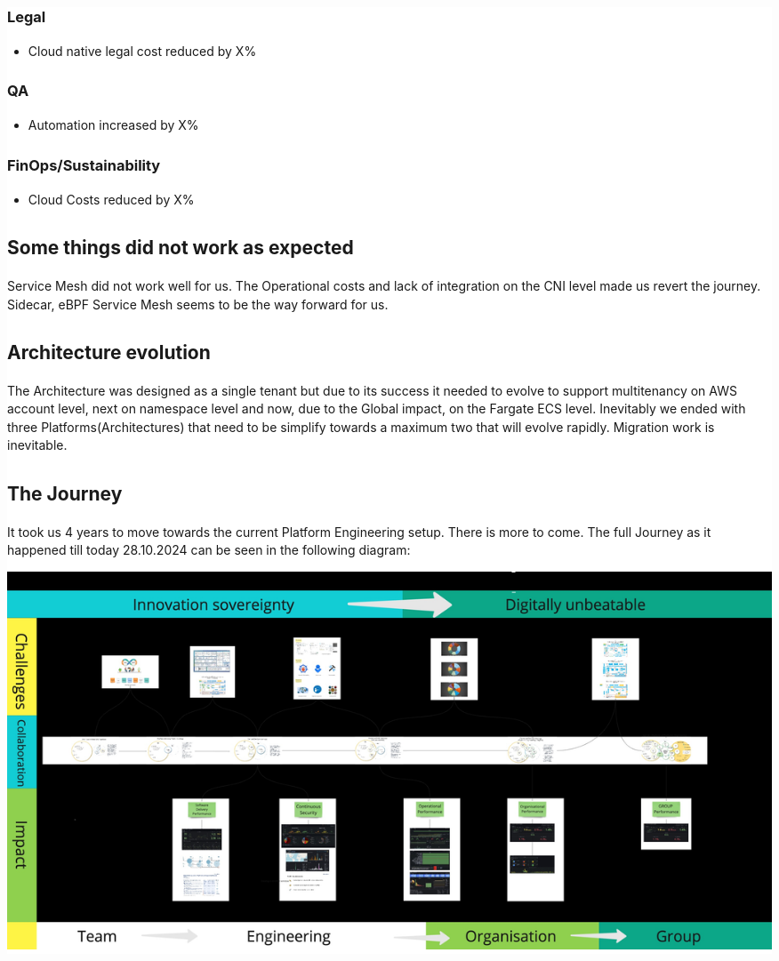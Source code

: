 ### **Legal**  
  - Cloud native legal cost reduced by X%

### **QA**  
  - Automation increased by X%

### **FinOps/Sustainability**  
  - Cloud Costs reduced by X%



## Some things did not work as expected

Service Mesh did not work well for us. The Operational costs and lack of integration on the CNI level made us revert the journey.
Sidecar, eBPF Service Mesh seems to be the way forward for us.
 
 
## Architecture evolution

The Architecture was designed as a single tenant but due to its success it needed to evolve to support multitenancy on
AWS account level, next on namespace level and now, due to the Global impact, on the Fargate ECS level.
Inevitably we ended with three Platforms(Architectures) that need to be simplify towards a maximum two that will evolve rapidly.
Migration work is inevitable.

## The Journey
It took us 4 years to move towards the current Platform Engineering setup. There is more to come. The full Journey as it happened till today 28.10.2024 can be seen in the following diagram:

![High Level Diagram](./images/PEJourney.jpg)

